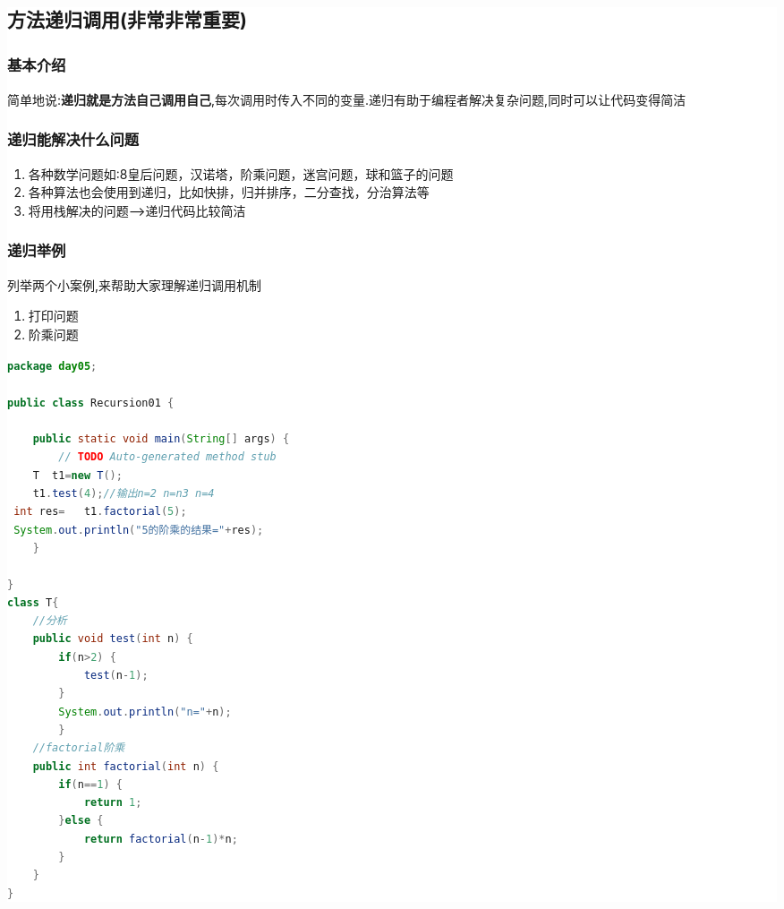 ## 方法递归调用(非常非常重要)

### 基本介绍

简单地说:**递归就是方法自己调用自己**,每次调用时传入不同的变量.递归有助于编程者解决复杂问题,同时可以让代码变得简洁

### 递归能解决什么问题

1. 各种数学问题如:8皇后问题，汉诺塔，阶乘问题，迷宫问题，球和篮子的问题
2. 各种算法也会使用到递归，比如快排，归并排序，二分查找，分治算法等
3. 将用栈解决的问题-->递归代码比较简洁

### 递归举例

列举两个小案例,来帮助大家理解递归调用机制

1. 打印问题
2. 阶乘问题

```java
package day05;

public class Recursion01 {

	public static void main(String[] args) {
		// TODO Auto-generated method stub
    T  t1=new T();
    t1.test(4);//输出n=2 n=n3 n=4
 int res=   t1.factorial(5);
 System.out.println("5的阶乘的结果="+res);
	}

}
class T{
	//分析
	public void test(int n) {
		if(n>2) {
			test(n-1);
		}
		System.out.println("n="+n);
		}
	//factorial阶乘
	public int factorial(int n) {
		if(n==1) {
			return 1;
		}else {
			return factorial(n-1)*n;
		}
	}
}

```
